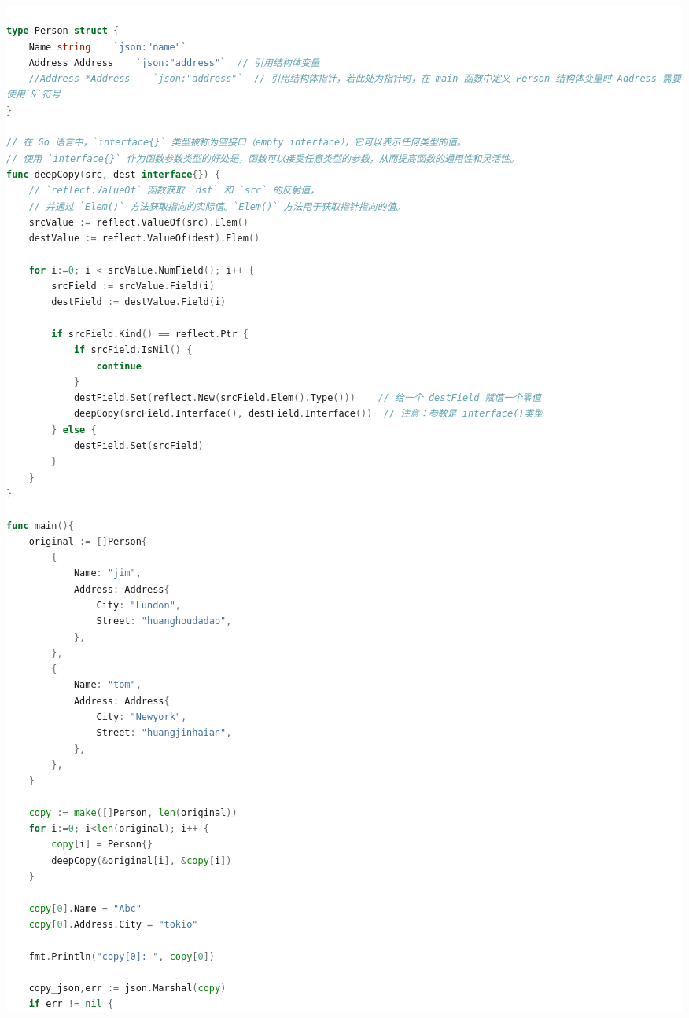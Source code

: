 ```go

type Person struct {
	Name string    `json:"name"`
	Address Address    `json:"address"`  // 引用结构体变量
	//Address *Address    `json:"address"`  // 引用结构体指针，若此处为指针时，在 main 函数中定义 Person 结构体变量时 Address 需要使用`&`符号
}

// 在 Go 语言中，`interface{}` 类型被称为空接口（empty interface），它可以表示任何类型的值。
// 使用 `interface{}` 作为函数参数类型的好处是，函数可以接受任意类型的参数，从而提高函数的通用性和灵活性。
func deepCopy(src, dest interface{}) {
	// `reflect.ValueOf` 函数获取 `dst` 和 `src` 的反射值，
	// 并通过 `Elem()` 方法获取指向的实际值。`Elem()` 方法用于获取指针指向的值。
	srcValue := reflect.ValueOf(src).Elem()
	destValue := reflect.ValueOf(dest).Elem()
	
	for i:=0; i < srcValue.NumField(); i++ {
		srcField := srcValue.Field(i)
		destField := destValue.Field(i)
		
		if srcField.Kind() == reflect.Ptr {
			if srcField.IsNil() {
				continue
			}
			destField.Set(reflect.New(srcField.Elem().Type()))    // 给一个 destField 赋值一个零值
			deepCopy(srcField.Interface(), destField.Interface())  // 注意：参数是 interface()类型
		} else {
			destField.Set(srcField)
		}
	}
}

func main(){
	original := []Person{
		{
			Name: "jim",
			Address: Address{
				City: "Lundon",
				Street: "huanghoudadao",
			},
		},
		{
			Name: "tom",
			Address: Address{
				City: "Newyork",
				Street: "huangjinhaian",
			},
		},
	}
	
	copy := make([]Person, len(original))
	for i:=0; i<len(original); i++ {
		copy[i] = Person{}
		deepCopy(&original[i], &copy[i])
	}
	
	copy[0].Name = "Abc"
	copy[0].Address.City = "tokio"
	
	fmt.Println("copy[0]: ", copy[0])
	
	copy_json,err := json.Marshal(copy)
	if err != nil {
```